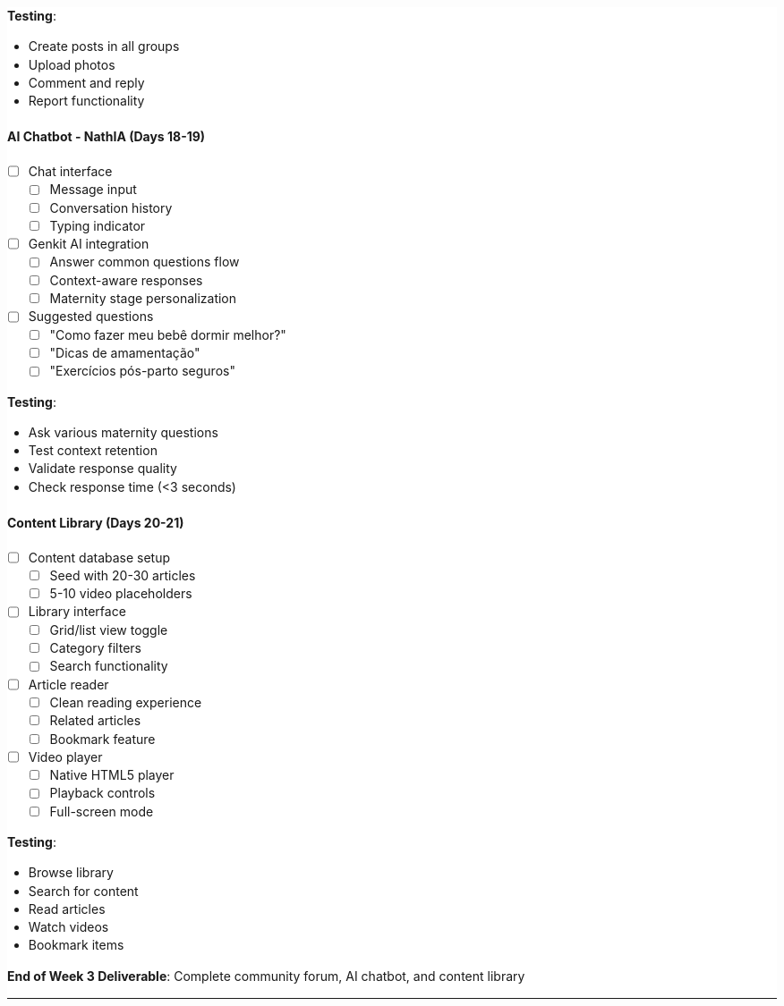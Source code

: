 **Testing**:
- Create posts in all groups
- Upload photos
- Comment and reply
- Report functionality

#### AI Chatbot - NathIA (Days 18-19)
- [ ] Chat interface
  - [ ] Message input
  - [ ] Conversation history
  - [ ] Typing indicator
- [ ] Genkit AI integration
  - [ ] Answer common questions flow
  - [ ] Context-aware responses
  - [ ] Maternity stage personalization
- [ ] Suggested questions
  - [ ] "Como fazer meu bebê dormir melhor?"
  - [ ] "Dicas de amamentação"
  - [ ] "Exercícios pós-parto seguros"

**Testing**:
- Ask various maternity questions
- Test context retention
- Validate response quality
- Check response time (<3 seconds)

#### Content Library (Days 20-21)
- [ ] Content database setup
  - [ ] Seed with 20-30 articles
  - [ ] 5-10 video placeholders
- [ ] Library interface
  - [ ] Grid/list view toggle
  - [ ] Category filters
  - [ ] Search functionality
- [ ] Article reader
  - [ ] Clean reading experience
  - [ ] Related articles
  - [ ] Bookmark feature
- [ ] Video player
  - [ ] Native HTML5 player
  - [ ] Playback controls
  - [ ] Full-screen mode

**Testing**:
- Browse library
- Search for content
- Read articles
- Watch videos
- Bookmark items

**End of Week 3 Deliverable**: Complete community forum, AI chatbot, and content library

---
